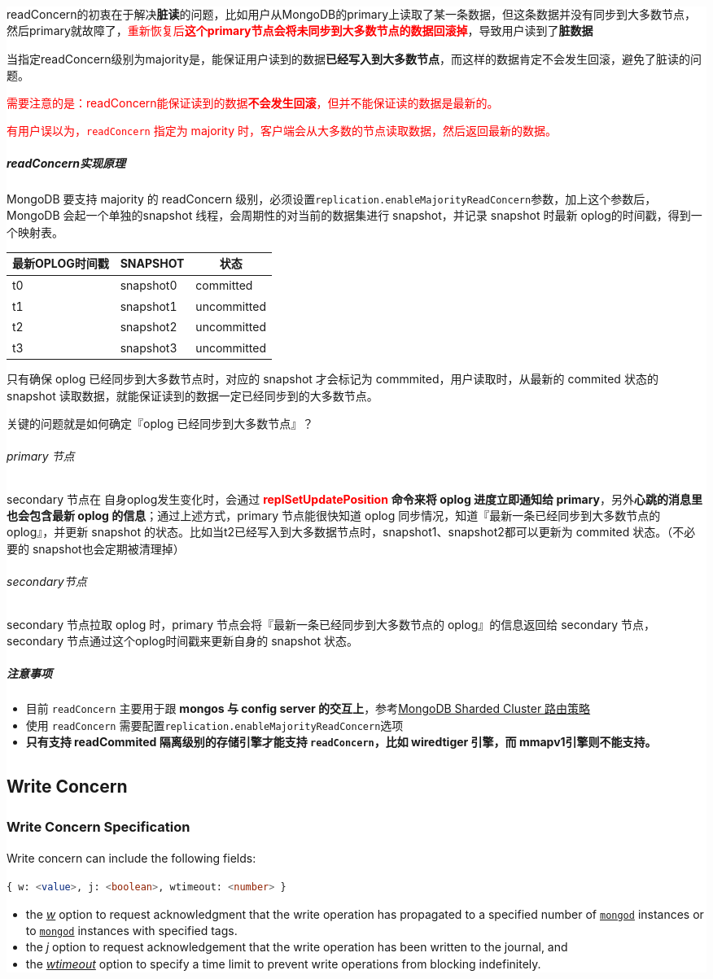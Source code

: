 readConcern的初衷在于解决**脏读**的问题，比如用户从MongoDB的primary上读取了某一条数据，但这条数据并没有同步到大多数节点，然后primary就故障了，<font color='red'>重新恢复后**这个primary节点会将未同步到大多数节点的数据回滚掉**</font>，导致用户读到了**脏数据**

当指定readConcern级别为majority是，能保证用户读到的数据**已经写入到大多数节点**，而这样的数据肯定不会发生回滚，避免了脏读的问题。

<font color='red'>需要注意的是：readConcern能保证读到的数据**不会发生回滚**，但并不能保证读的数据是最新的。</font>

<font color='red'>有用户误以为，`readConcern` 指定为 majority 时，客户端会从大多数的节点读取数据，然后返回最新的数据。</font>

##### readConcern实现原理

MongoDB 要支持 majority 的 readConcern 级别，必须设置`replication.enableMajorityReadConcern`参数，加上这个参数后，MongoDB 会起一个单独的snapshot 线程，会周期性的对当前的数据集进行 snapshot，并记录 snapshot 时最新 oplog的时间戳，得到一个映射表。

| 最新OPLOG时间戳 | SNAPSHOT  | 状态        |
| --------------- | --------- | ----------- |
| t0              | snapshot0 | committed   |
| t1              | snapshot1 | uncommitted |
| t2              | snapshot2 | uncommitted |
| t3              | snapshot3 | uncommitted |

只有确保 oplog 已经同步到大多数节点时，对应的 snapshot 才会标记为 commmited，用户读取时，从最新的 commited 状态的 snapshot 读取数据，就能保证读到的数据一定已经同步到的大多数节点。

关键的问题就是如何确定『oplog 已经同步到大多数节点』？

###### primary 节点

secondary 节点在 自身oplog发生变化时，会通过 **<font color='red'>replSetUpdatePosition</font>** **命令来将 oplog 进度立即通知给 primary**，另外**心跳的消息里也会包含最新 oplog 的信息**；通过上述方式，primary 节点能很快知道 oplog 同步情况，知道『最新一条已经同步到大多数节点的 oplog』，并更新 snapshot 的状态。比如当t2已经写入到大多数据节点时，snapshot1、snapshot2都可以更新为 commited 状态。（不必要的 snapshot也会定期被清理掉）

###### secondary节点

secondary 节点拉取 oplog 时，primary 节点会将『最新一条已经同步到大多数节点的 oplog』的信息返回给 secondary 节点，secondary 节点通过这个oplog时间戳来更新自身的 snapshot 状态。

##### 注意事项

- 目前 `readConcern` 主要用于跟 **mongos 与 config server 的交互上**，参考[MongoDB Sharded Cluster 路由策略](https://yq.aliyun.com/articles/58689?spm=5176.8091938.0.0.UemLKg)
- 使用 `readConcern` 需要配置`replication.enableMajorityReadConcern`选项
- **只有支持 readCommited 隔离级别的存储引擎才能支持 `readConcern`，比如 wiredtiger 引擎，而 mmapv1引擎则不能支持。**

## Write Concern

### Write Concern Specification

Write concern can include the following fields:

```sql
{ w: <value>, j: <boolean>, wtimeout: <number> }
```

- the [*w*](http://www.mongoing.com/docs/reference/write-concern.html#wc-w) option to request acknowledgment that the write operation has propagated to a specified number of [`mongod`](http://www.mongoing.com/docs/reference/program/mongod.html#bin.mongod) instances or to [`mongod`](http://www.mongoing.com/docs/reference/program/mongod.html#bin.mongod) instances with specified tags.
- the [*j*](http://www.mongoing.com/docs/reference/write-concern.html#wc-j) option to request acknowledgement that the write operation has been written to the journal, and
- the [*wtimeout*](http://www.mongoing.com/docs/reference/write-concern.html#wc-wtimeout) option to specify a time limit to prevent write operations from blocking indefinitely.
